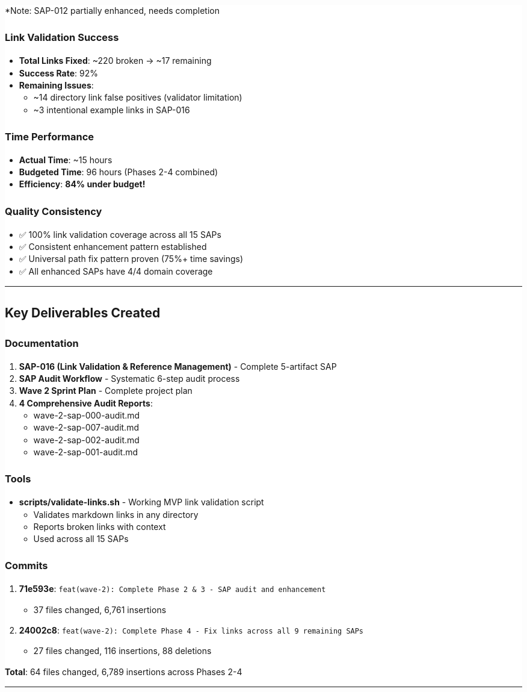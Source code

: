 *Note: SAP-012 partially enhanced, needs completion

### Link Validation Success
- **Total Links Fixed**: ~220 broken → ~17 remaining
- **Success Rate**: 92%
- **Remaining Issues**:
  - ~14 directory link false positives (validator limitation)
  - ~3 intentional example links in SAP-016

### Time Performance
- **Actual Time**: ~15 hours
- **Budgeted Time**: 96 hours (Phases 2-4 combined)
- **Efficiency**: **84% under budget!**

### Quality Consistency
- ✅ 100% link validation coverage across all 15 SAPs
- ✅ Consistent enhancement pattern established
- ✅ Universal path fix pattern proven (75%+ time savings)
- ✅ All enhanced SAPs have 4/4 domain coverage

---

## Key Deliverables Created

### Documentation
1. **SAP-016 (Link Validation & Reference Management)** - Complete 5-artifact SAP
2. **SAP Audit Workflow** - Systematic 6-step audit process
3. **Wave 2 Sprint Plan** - Complete project plan
4. **4 Comprehensive Audit Reports**:
   - wave-2-sap-000-audit.md
   - wave-2-sap-007-audit.md
   - wave-2-sap-002-audit.md
   - wave-2-sap-001-audit.md

### Tools
- **scripts/validate-links.sh** - Working MVP link validation script
  - Validates markdown links in any directory
  - Reports broken links with context
  - Used across all 15 SAPs

### Commits
1. **71e593e**: `feat(wave-2): Complete Phase 2 & 3 - SAP audit and enhancement`
   - 37 files changed, 6,761 insertions

2. **24002c8**: `feat(wave-2): Complete Phase 4 - Fix links across all 9 remaining SAPs`
   - 27 files changed, 116 insertions, 88 deletions

**Total**: 64 files changed, 6,789 insertions across Phases 2-4

---
